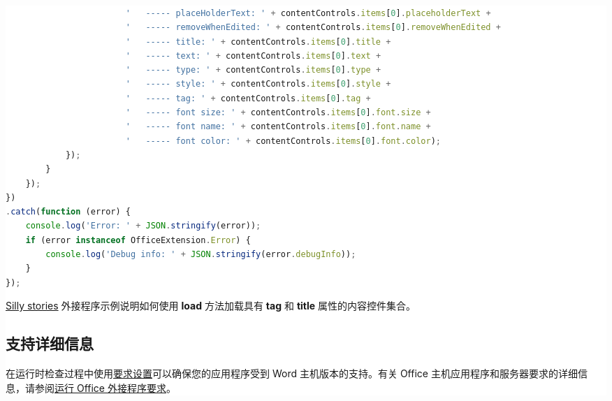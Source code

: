 ```js
                        '   ----- placeHolderText: ' + contentControls.items[0].placeholderText +
                        '   ----- removeWhenEdited: ' + contentControls.items[0].removeWhenEdited +
                        '   ----- title: ' + contentControls.items[0].title +
                        '   ----- text: ' + contentControls.items[0].text +
                        '   ----- type: ' + contentControls.items[0].type +
                        '   ----- style: ' + contentControls.items[0].style +
                        '   ----- tag: ' + contentControls.items[0].tag +
                        '   ----- font size: ' + contentControls.items[0].font.size +
                        '   ----- font name: ' + contentControls.items[0].font.name +
                        '   ----- font color: ' + contentControls.items[0].font.color);
            });
        }
    });
})
.catch(function (error) {
    console.log('Error: ' + JSON.stringify(error));
    if (error instanceof OfficeExtension.Error) {
        console.log('Debug info: ' + JSON.stringify(error.debugInfo));
    }
});
```

[Silly stories](https://aka.ms/sillystorywordaddin) 外接程序示例说明如何使用 **load** 方法加载具有 **tag** 和 **title** 属性的内容控件集合。

## <a name="support-details"></a>支持详细信息
在运行时检查过程中使用[要求设置](../office-add-in-requirement-sets.md)可以确保您的应用程序受到 Word 主机版本的支持。有关 Office 主机应用程序和服务器要求的详细信息，请参阅[运行 Office 外接程序要求](../../docs/overview/requirements-for-running-office-add-ins.md)。


[contentControls.getByTag]: https://github.com/OfficeDev/Word-Add-in-DocumentAssembly/blob/master/WordAPIDocAssemblySampleWeb/App/Home/Home.js#L300 "通过标记获取"
[contentControls.getByTitle]: https://github.com/OfficeDev/Word-Add-in-DocumentAssembly/blob/master/WordAPIDocAssemblySampleWeb/App/Home/Home.js#L331 "通过标题获取"

